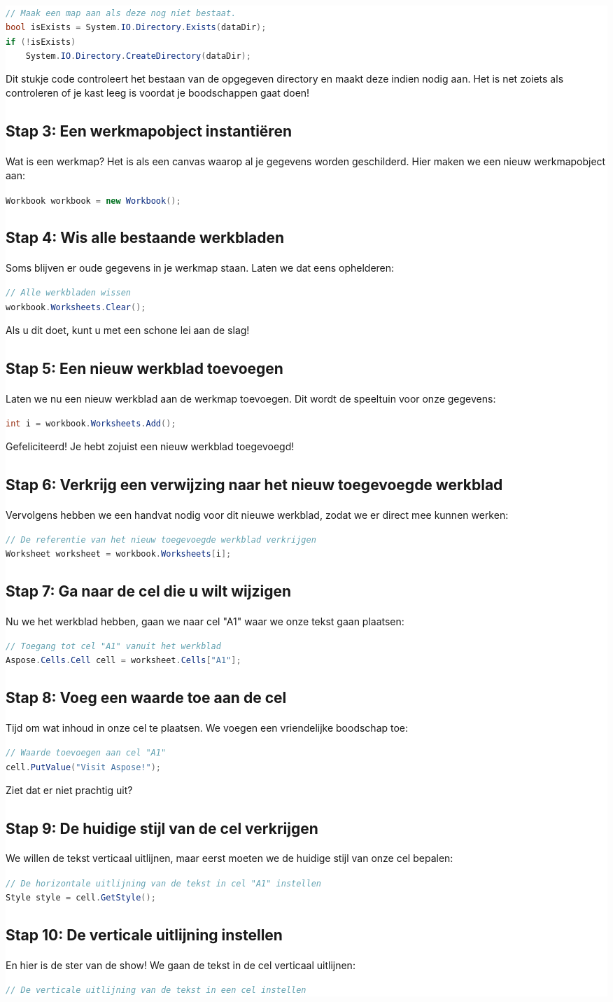 ```csharp
// Maak een map aan als deze nog niet bestaat.
bool isExists = System.IO.Directory.Exists(dataDir);
if (!isExists)
    System.IO.Directory.CreateDirectory(dataDir);
```
Dit stukje code controleert het bestaan van de opgegeven directory en maakt deze indien nodig aan. Het is net zoiets als controleren of je kast leeg is voordat je boodschappen gaat doen!
## Stap 3: Een werkmapobject instantiëren
Wat is een werkmap? Het is als een canvas waarop al je gegevens worden geschilderd. Hier maken we een nieuw werkmapobject aan:
```csharp
Workbook workbook = new Workbook();
```
## Stap 4: Wis alle bestaande werkbladen
Soms blijven er oude gegevens in je werkmap staan. Laten we dat eens ophelderen:
```csharp
// Alle werkbladen wissen
workbook.Worksheets.Clear();
```
Als u dit doet, kunt u met een schone lei aan de slag! 
## Stap 5: Een nieuw werkblad toevoegen
Laten we nu een nieuw werkblad aan de werkmap toevoegen. Dit wordt de speeltuin voor onze gegevens:
```csharp
int i = workbook.Worksheets.Add();
```
Gefeliciteerd! Je hebt zojuist een nieuw werkblad toegevoegd!
## Stap 6: Verkrijg een verwijzing naar het nieuw toegevoegde werkblad
Vervolgens hebben we een handvat nodig voor dit nieuwe werkblad, zodat we er direct mee kunnen werken:
```csharp
// De referentie van het nieuw toegevoegde werkblad verkrijgen
Worksheet worksheet = workbook.Worksheets[i];
```
## Stap 7: Ga naar de cel die u wilt wijzigen
Nu we het werkblad hebben, gaan we naar cel "A1" waar we onze tekst gaan plaatsen:
```csharp
// Toegang tot cel "A1" vanuit het werkblad
Aspose.Cells.Cell cell = worksheet.Cells["A1"];
```
## Stap 8: Voeg een waarde toe aan de cel
Tijd om wat inhoud in onze cel te plaatsen. We voegen een vriendelijke boodschap toe:
```csharp
// Waarde toevoegen aan cel "A1"
cell.PutValue("Visit Aspose!");
```
Ziet dat er niet prachtig uit? 
## Stap 9: De huidige stijl van de cel verkrijgen
We willen de tekst verticaal uitlijnen, maar eerst moeten we de huidige stijl van onze cel bepalen:
```csharp
// De horizontale uitlijning van de tekst in cel "A1" instellen
Style style = cell.GetStyle();
```
## Stap 10: De verticale uitlijning instellen
En hier is de ster van de show! We gaan de tekst in de cel verticaal uitlijnen:
```csharp
// De verticale uitlijning van de tekst in een cel instellen
```
